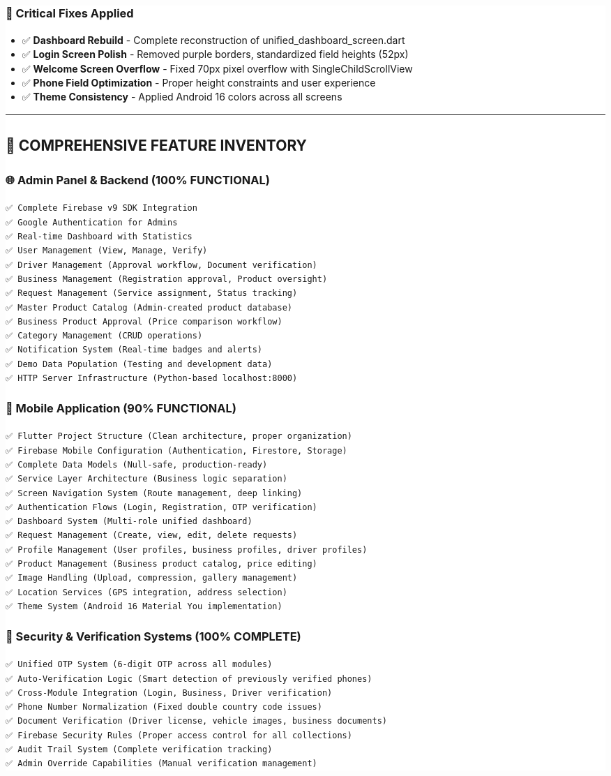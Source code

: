 ### **🔧 Critical Fixes Applied**
- ✅ **Dashboard Rebuild** - Complete reconstruction of unified_dashboard_screen.dart
- ✅ **Login Screen Polish** - Removed purple borders, standardized field heights (52px)
- ✅ **Welcome Screen Overflow** - Fixed 70px pixel overflow with SingleChildScrollView
- ✅ **Phone Field Optimization** - Proper height constraints and user experience
- ✅ **Theme Consistency** - Applied Android 16 colors across all screens

---

## 📱 **COMPREHENSIVE FEATURE INVENTORY**

### **🌐 Admin Panel & Backend (100% FUNCTIONAL)**
```
✅ Complete Firebase v9 SDK Integration
✅ Google Authentication for Admins  
✅ Real-time Dashboard with Statistics
✅ User Management (View, Manage, Verify)
✅ Driver Management (Approval workflow, Document verification)
✅ Business Management (Registration approval, Product oversight)
✅ Request Management (Service assignment, Status tracking)
✅ Master Product Catalog (Admin-created product database)
✅ Business Product Approval (Price comparison workflow)
✅ Category Management (CRUD operations)
✅ Notification System (Real-time badges and alerts)
✅ Demo Data Population (Testing and development data)
✅ HTTP Server Infrastructure (Python-based localhost:8000)
```

### **📱 Mobile Application (90% FUNCTIONAL)**
```
✅ Flutter Project Structure (Clean architecture, proper organization)
✅ Firebase Mobile Configuration (Authentication, Firestore, Storage)
✅ Complete Data Models (Null-safe, production-ready)
✅ Service Layer Architecture (Business logic separation)
✅ Screen Navigation System (Route management, deep linking)
✅ Authentication Flows (Login, Registration, OTP verification)
✅ Dashboard System (Multi-role unified dashboard)
✅ Request Management (Create, view, edit, delete requests)
✅ Profile Management (User profiles, business profiles, driver profiles)
✅ Product Management (Business product catalog, price editing)
✅ Image Handling (Upload, compression, gallery management)
✅ Location Services (GPS integration, address selection)
✅ Theme System (Android 16 Material You implementation)
```

### **🔐 Security & Verification Systems (100% COMPLETE)**
```
✅ Unified OTP System (6-digit OTP across all modules)
✅ Auto-Verification Logic (Smart detection of previously verified phones)
✅ Cross-Module Integration (Login, Business, Driver verification)
✅ Phone Number Normalization (Fixed double country code issues)
✅ Document Verification (Driver license, vehicle images, business documents)
✅ Firebase Security Rules (Proper access control for all collections)
✅ Audit Trail System (Complete verification tracking)
✅ Admin Override Capabilities (Manual verification management)
```
